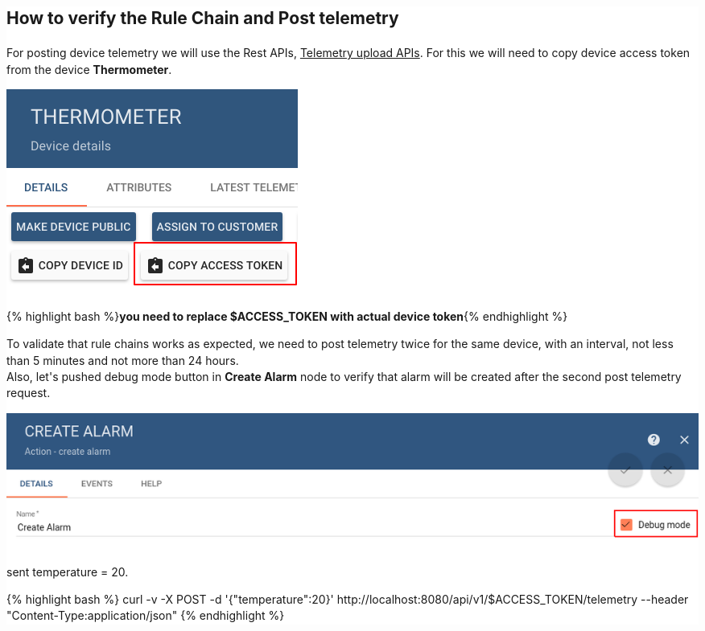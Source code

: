 ## How to verify the Rule Chain and Post telemetry

For posting device telemetry we will use the Rest APIs, [Telemetry upload APIs](/docs/reference/http-api/#telemetry-upload-api). For this we will need to
copy device access token from the device **Thermometer**. 

![image](/images/user-guide/rule-engine-2-0/tutorials/delta-validation/access-token.png)

{% highlight bash %}**you need to replace $ACCESS_TOKEN with actual device token**{% endhighlight %}

To validate that rule chains works as expected, we need to post telemetry twice for the same device, with an interval, not less than 5 minutes and not more than 24 hours.
<br> Also, let's pushed debug mode button in **Create Alarm** node to verify that alarm will be created after the second post telemetry request.

![image](/images/user-guide/rule-engine-2-0/tutorials/delta-validation/debug-mode-create-alarm.png)<br>

sent temperature = 20.

{% highlight bash %}
curl -v -X POST -d '{"temperature":20}' http://localhost:8080/api/v1/$ACCESS_TOKEN/telemetry --header "Content-Type:application/json"
{% endhighlight %}
